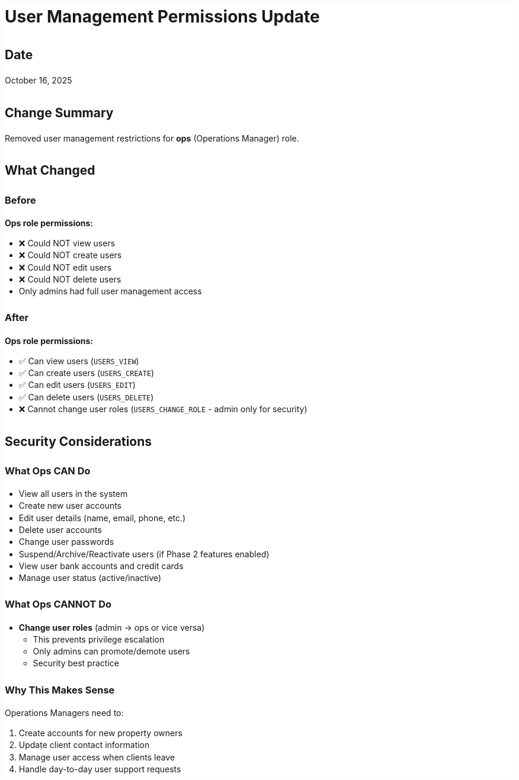# User Management Permissions Update

## Date
October 16, 2025

## Change Summary
Removed user management restrictions for **ops** (Operations Manager) role.

## What Changed

### Before
**Ops role permissions:**
- ❌ Could NOT view users
- ❌ Could NOT create users
- ❌ Could NOT edit users
- ❌ Could NOT delete users
- Only admins had full user management access

### After
**Ops role permissions:**
- ✅ Can view users (`USERS_VIEW`)
- ✅ Can create users (`USERS_CREATE`)
- ✅ Can edit users (`USERS_EDIT`)
- ✅ Can delete users (`USERS_DELETE`)
- ❌ Cannot change user roles (`USERS_CHANGE_ROLE` - admin only for security)

## Security Considerations

### What Ops CAN Do
- View all users in the system
- Create new user accounts
- Edit user details (name, email, phone, etc.)
- Delete user accounts
- Change user passwords
- Suspend/Archive/Reactivate users (if Phase 2 features enabled)
- View user bank accounts and credit cards
- Manage user status (active/inactive)

### What Ops CANNOT Do
- **Change user roles** (admin → ops or vice versa)
  - This prevents privilege escalation
  - Only admins can promote/demote users
  - Security best practice

### Why This Makes Sense
Operations Managers need to:
1. Create accounts for new property owners
2. Update client contact information
3. Manage user access when clients leave
4. Handle day-to-day user support requests
